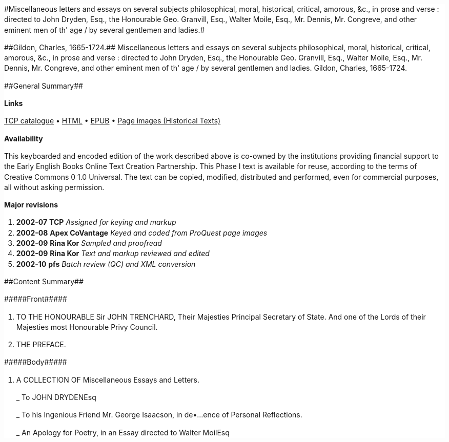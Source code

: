 #Miscellaneous letters and essays on several subjects philosophical, moral, historical, critical, amorous, &c., in prose and verse : directed to John Dryden, Esq., the Honourable Geo. Granvill, Esq., Walter Moile, Esq., Mr. Dennis, Mr. Congreve, and other eminent men of th' age / by several gentlemen and ladies.#

##Gildon, Charles, 1665-1724.##
Miscellaneous letters and essays on several subjects philosophical, moral, historical, critical, amorous, &c., in prose and verse : directed to John Dryden, Esq., the Honourable Geo. Granvill, Esq., Walter Moile, Esq., Mr. Dennis, Mr. Congreve, and other eminent men of th' age / by several gentlemen and ladies.
Gildon, Charles, 1665-1724.

##General Summary##

**Links**

[TCP catalogue](http://www.ota.ox.ac.uk/tcp/)  • 
[HTML](http://tei.it.ox.ac.uk/tcp/Texts-HTML/free/A42/A42746.html)  • 
[EPUB](http://tei.it.ox.ac.uk/tcp/Texts-EPUB/free/A42/A42746.epub) • 
[Page images (Historical Texts)](https://data.historicaltexts.jisc.ac.uk/view?pubId=eebo-12336272e&pageId=eebo-12336272e-59793-1)

**Availability**

This keyboarded and encoded edition of the
	       work described above is co-owned by the institutions
	       providing financial support to the Early English Books
	       Online Text Creation Partnership. This Phase I text is
	       available for reuse, according to the terms of Creative
	       Commons 0 1.0 Universal. The text can be copied,
	       modified, distributed and performed, even for
	       commercial purposes, all without asking permission.

**Major revisions**

1. __2002-07__ __TCP__ *Assigned for keying and markup*
1. __2002-08__ __Apex CoVantage__ *Keyed and coded from ProQuest page images*
1. __2002-09__ __Rina Kor__ *Sampled and proofread*
1. __2002-09__ __Rina Kor__ *Text and markup reviewed and edited*
1. __2002-10__ __pfs__ *Batch review (QC) and XML conversion*

##Content Summary##

#####Front#####

1. TO THE HONOURABLE Sir JOHN TRENCHARD, Their Majesties Principal Secretary of State. And one of the Lords of their Majesties most Honourable Privy Council.

1. THE PREFACE.

#####Body#####

1. A COLLECTION OF Miscellaneous Essays and Letters.

    _ To JOHN DRYDENEsq

    _ To his Ingenious Friend Mr. George Isaacson, in de•…ence of Personal Reflections.

    _ An Apology for Poetry, in an Essay directed to Walter MoilEsq
